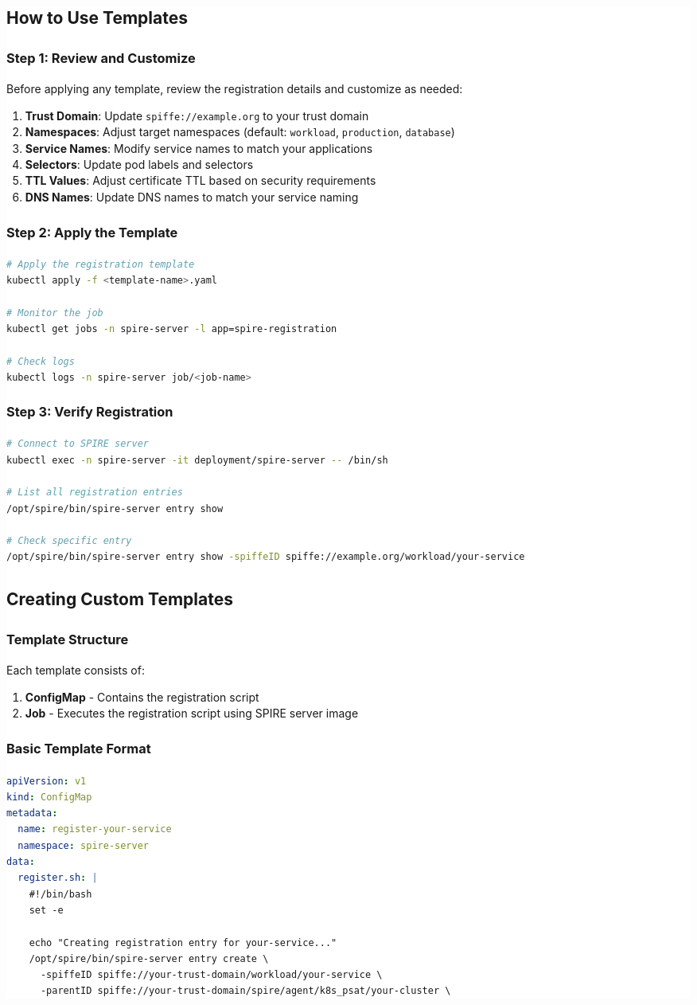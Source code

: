 ## How to Use Templates

### Step 1: Review and Customize

Before applying any template, review the registration details and customize as needed:

1. **Trust Domain**: Update `spiffe://example.org` to your trust domain
2. **Namespaces**: Adjust target namespaces (default: `workload`, `production`, `database`)
3. **Service Names**: Modify service names to match your applications
4. **Selectors**: Update pod labels and selectors
5. **TTL Values**: Adjust certificate TTL based on security requirements
6. **DNS Names**: Update DNS names to match your service naming

### Step 2: Apply the Template

```bash
# Apply the registration template
kubectl apply -f <template-name>.yaml

# Monitor the job
kubectl get jobs -n spire-server -l app=spire-registration

# Check logs
kubectl logs -n spire-server job/<job-name>
```

### Step 3: Verify Registration

```bash
# Connect to SPIRE server
kubectl exec -n spire-server -it deployment/spire-server -- /bin/sh

# List all registration entries
/opt/spire/bin/spire-server entry show

# Check specific entry
/opt/spire/bin/spire-server entry show -spiffeID spiffe://example.org/workload/your-service
```

## Creating Custom Templates

### Template Structure

Each template consists of:
1. **ConfigMap** - Contains the registration script
2. **Job** - Executes the registration script using SPIRE server image

### Basic Template Format

```yaml
apiVersion: v1
kind: ConfigMap
metadata:
  name: register-your-service
  namespace: spire-server
data:
  register.sh: |
    #!/bin/bash
    set -e
    
    echo "Creating registration entry for your-service..."
    /opt/spire/bin/spire-server entry create \
      -spiffeID spiffe://your-trust-domain/workload/your-service \
      -parentID spiffe://your-trust-domain/spire/agent/k8s_psat/your-cluster \
```